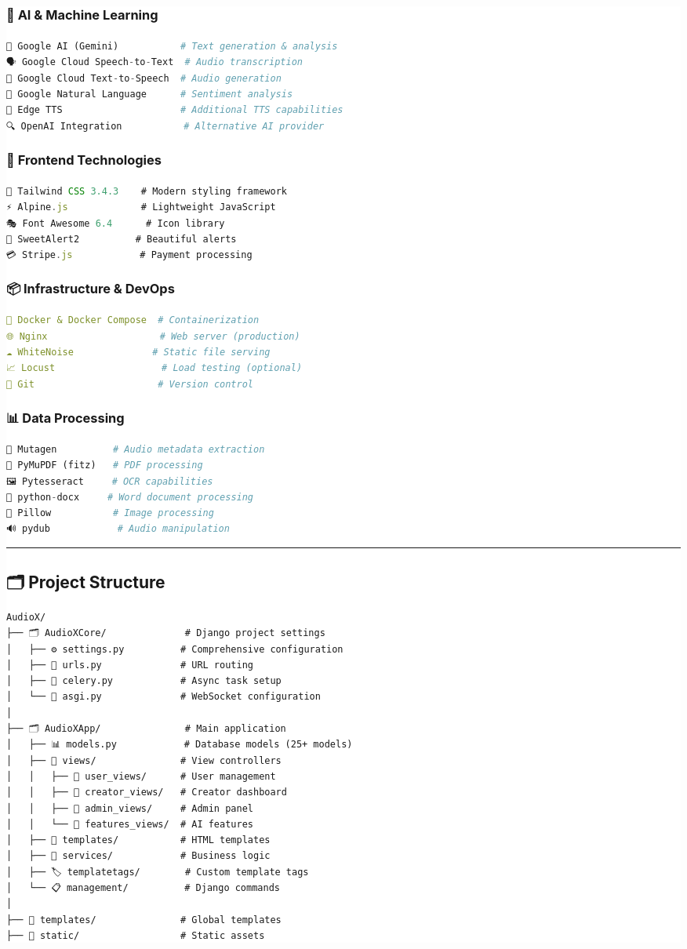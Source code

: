 ### 🤖 **AI & Machine Learning**
```python
🧠 Google AI (Gemini)           # Text generation & analysis
🗣️ Google Cloud Speech-to-Text  # Audio transcription
🎵 Google Cloud Text-to-Speech  # Audio generation
💭 Google Natural Language      # Sentiment analysis
🎤 Edge TTS                     # Additional TTS capabilities
🔍 OpenAI Integration           # Alternative AI provider
```

### 🎨 **Frontend Technologies**
```javascript
🎨 Tailwind CSS 3.4.3    # Modern styling framework
⚡ Alpine.js             # Lightweight JavaScript
🎭 Font Awesome 6.4      # Icon library
🍭 SweetAlert2          # Beautiful alerts
💳 Stripe.js            # Payment processing
```

### 📦 **Infrastructure & DevOps**
```yaml
🐳 Docker & Docker Compose  # Containerization
🌐 Nginx                    # Web server (production)
☁️ WhiteNoise              # Static file serving
📈 Locust                   # Load testing (optional)
🔧 Git                      # Version control
```

### 📊 **Data Processing**
```python
🎵 Mutagen          # Audio metadata extraction
📄 PyMuPDF (fitz)   # PDF processing
🖼️ Pytesseract     # OCR capabilities
📝 python-docx     # Word document processing
🎨 Pillow           # Image processing
🔊 pydub            # Audio manipulation
```

---

## 🗂️ **Project Structure**

```
AudioX/
├── 🗂️ AudioXCore/              # Django project settings
│   ├── ⚙️ settings.py          # Comprehensive configuration
│   ├── 🔗 urls.py              # URL routing
│   ├── 🌾 celery.py            # Async task setup
│   └── 📡 asgi.py              # WebSocket configuration
│
├── 🗂️ AudioXApp/               # Main application
│   ├── 📊 models.py            # Database models (25+ models)
│   ├── 🎯 views/               # View controllers
│   │   ├── 👤 user_views/      # User management
│   │   ├── 🎨 creator_views/   # Creator dashboard
│   │   ├── 👑 admin_views/     # Admin panel
│   │   └── 🔧 features_views/  # AI features
│   ├── 🎨 templates/           # HTML templates
│   ├── 🔧 services/            # Business logic
│   ├── 🏷️ templatetags/        # Custom template tags
│   └── 📋 management/          # Django commands
│
├── 🎨 templates/               # Global templates
├── 📁 static/                  # Static assets
```